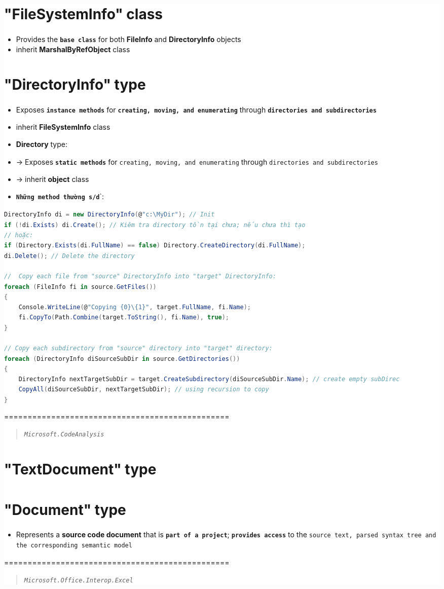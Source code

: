 # "FileSystemInfo" class
* Provides the **`base class`** for both **FileInfo** and **DirectoryInfo** objects
* inherit **MarshalByRefObject** class

# "DirectoryInfo" type
* Exposes **`instance methods`** for **`creating, moving, and enumerating`** through **`directories and subdirectories`** 
* inherit **FileSystemInfo** class

* **Directory** type:
* -> Exposes **`static methods`** for `creating, moving, and enumerating` through `directories and subdirectories`
* -> inherit **object** class

* **`Những method thường s/d`**`:
```cs
DirectoryInfo di = new DirectoryInfo(@"c:\MyDir"); // Init
if (!di.Exists) di.Create(); // Kiêm tra directory tồn tại chưa; nếu chưa thì tạo
// hoặc:
if (Directory.Exists(di.FullName) == false) Directory.CreateDirectory(di.FullName);
di.Delete(); // Delete the directory

//  Copy each file from "source" DirectoryInfo into "target" DirectoryInfo:
foreach (FileInfo fi in source.GetFiles())
{
    Console.WriteLine(@"Copying {0}\{1}", target.FullName, fi.Name);
    fi.CopyTo(Path.Combine(target.ToString(), fi.Name), true);
}

// Copy each subdirectory from "source" directory into "target" directory:
foreach (DirectoryInfo diSourceSubDir in source.GetDirectories())
{
    DirectoryInfo nextTargetSubDir = target.CreateSubdirectory(diSourceSubDir.Name); // create empty subDirec
    CopyAll(diSourceSubDir, nextTargetSubDir); // using recursion to copy
}
```

================================================
> _`Microsoft.CodeAnalysis`_

# "TextDocument" type

# "Document" type
* Represents a **source code document** that is **`part of a project`**; **`provides access`** to the `source text, parsed syntax tree and the corresponding semantic model`

================================================
> _`Microsoft.Office.Interop.Excel`_

